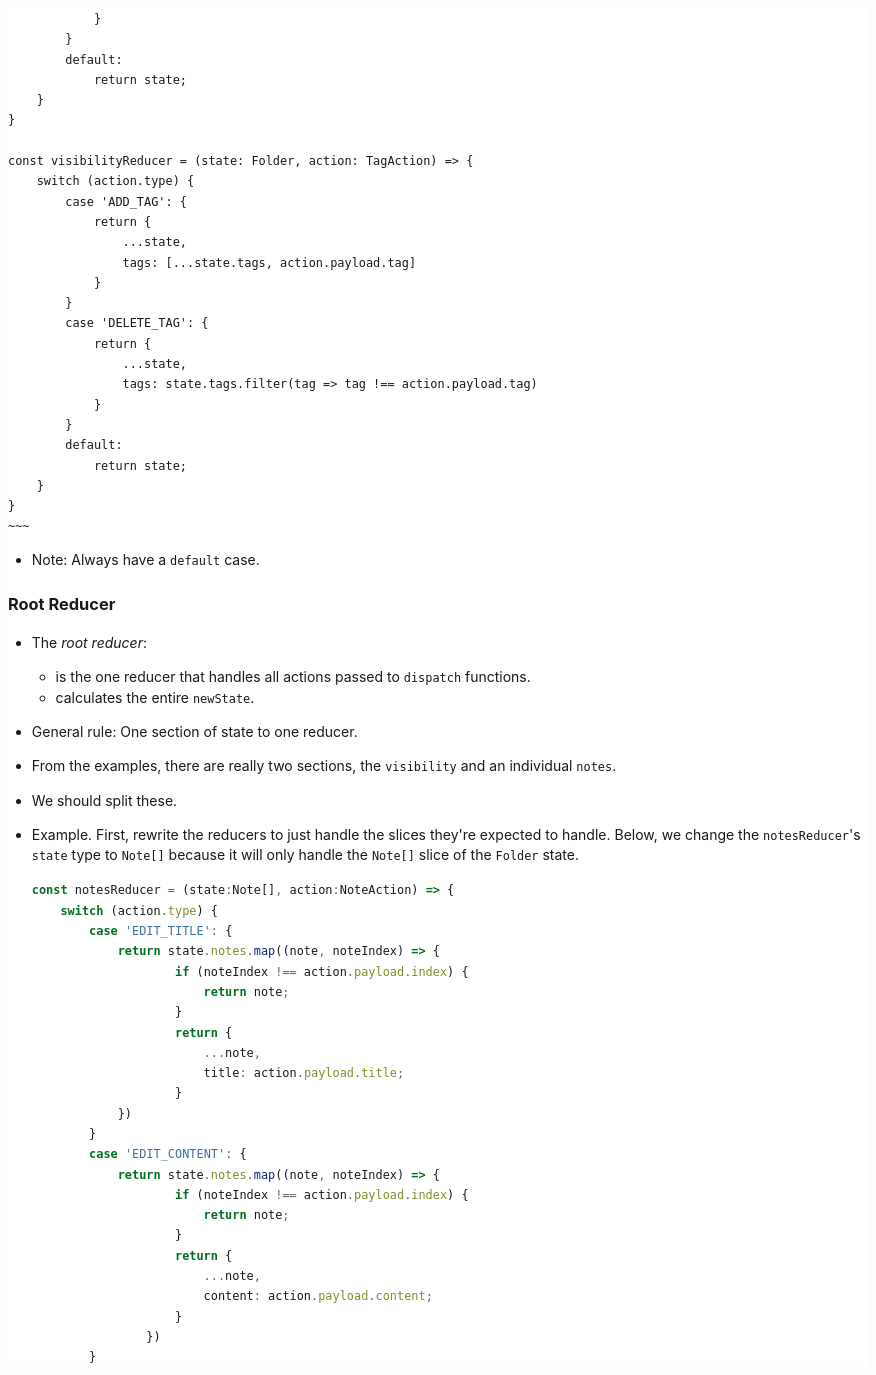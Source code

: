 				}
			}
			default: 
				return state;
		}
	}
	
	const visibilityReducer = (state: Folder, action: TagAction) => {
		switch (action.type) {
			case 'ADD_TAG': {
				return {
					...state,
					tags: [...state.tags, action.payload.tag]
				}
			}
			case 'DELETE_TAG': {
				return {
					...state,
					tags: state.tags.filter(tag => tag !== action.payload.tag)
				}
			}
			default:
				return state;
		}
	}
	~~~

- Note: Always have a `default` case.

### Root Reducer
- The _root reducer_:
	- is the one reducer that handles all actions passed to `dispatch` functions.
	- calculates the entire `newState`.
- General rule: One section of state to one reducer.
- From the examples, there are really two sections, the `visibility` and an individual `notes`.
- We should split these.
- Example. First, rewrite the reducers to just handle the slices they're expected to handle. Below, we change the `notesReducer`'s `state` type to `Note[]` because it will only handle the `Note[]` slice of the `Folder` state.

	~~~typescript
	const notesReducer = (state:Note[], action:NoteAction) => {
		switch (action.type) {
			case 'EDIT_TITLE': {
				return state.notes.map((note, noteIndex) => {
						if (noteIndex !== action.payload.index) {
							return note;
						}
						return {
							...note,
							title: action.payload.title;
						}
				})
			}
			case 'EDIT_CONTENT': {
				return state.notes.map((note, noteIndex) => {
						if (noteIndex !== action.payload.index) {
							return note;
						}
						return {
							...note,
							content: action.payload.content;
						}
					})
			}
